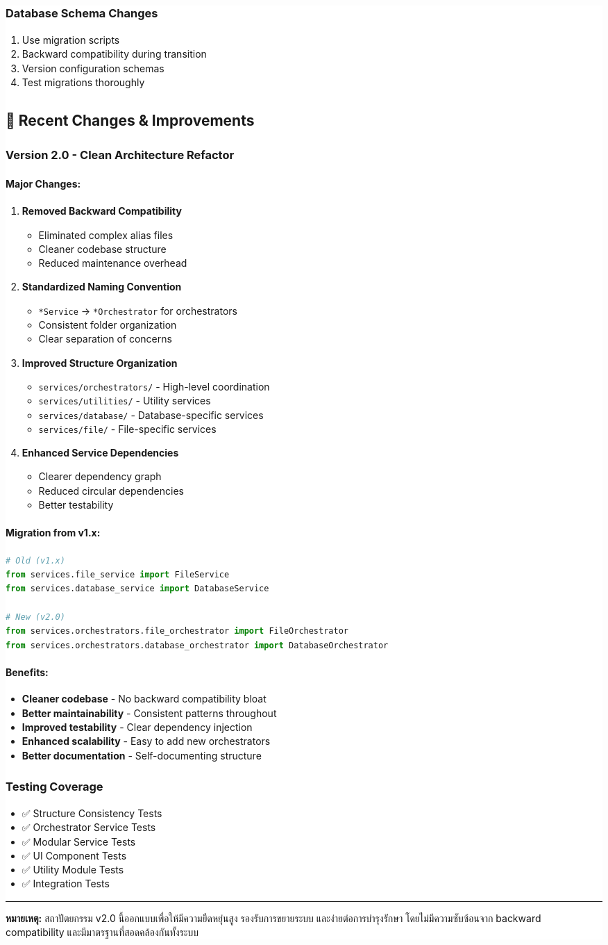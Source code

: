 ### Database Schema Changes
1. Use migration scripts
2. Backward compatibility during transition
3. Version configuration schemas
4. Test migrations thoroughly

## 🚀 Recent Changes & Improvements

### Version 2.0 - Clean Architecture Refactor

#### **Major Changes:**
1. **Removed Backward Compatibility**
   - Eliminated complex alias files
   - Cleaner codebase structure
   - Reduced maintenance overhead

2. **Standardized Naming Convention**
   - `*Service` → `*Orchestrator` for orchestrators
   - Consistent folder organization
   - Clear separation of concerns

3. **Improved Structure Organization**
   - `services/orchestrators/` - High-level coordination
   - `services/utilities/` - Utility services
   - `services/database/` - Database-specific services
   - `services/file/` - File-specific services

4. **Enhanced Service Dependencies**
   - Clearer dependency graph
   - Reduced circular dependencies
   - Better testability

#### **Migration from v1.x:**
```python
# Old (v1.x)
from services.file_service import FileService
from services.database_service import DatabaseService

# New (v2.0)
from services.orchestrators.file_orchestrator import FileOrchestrator
from services.orchestrators.database_orchestrator import DatabaseOrchestrator
```

#### **Benefits:**
- **Cleaner codebase** - No backward compatibility bloat
- **Better maintainability** - Consistent patterns throughout
- **Improved testability** - Clear dependency injection
- **Enhanced scalability** - Easy to add new orchestrators
- **Better documentation** - Self-documenting structure

### Testing Coverage
- ✅ Structure Consistency Tests
- ✅ Orchestrator Service Tests
- ✅ Modular Service Tests
- ✅ UI Component Tests
- ✅ Utility Module Tests
- ✅ Integration Tests

---

**หมายเหตุ:** สถาปัตยกรรม v2.0 นี้ออกแบบเพื่อให้มีความยืดหยุ่นสูง รองรับการขยายระบบ และง่ายต่อการบำรุงรักษา โดยไม่มีความซับซ้อนจาก backward compatibility และมีมาตรฐานที่สอดคล้องกันทั้งระบบ